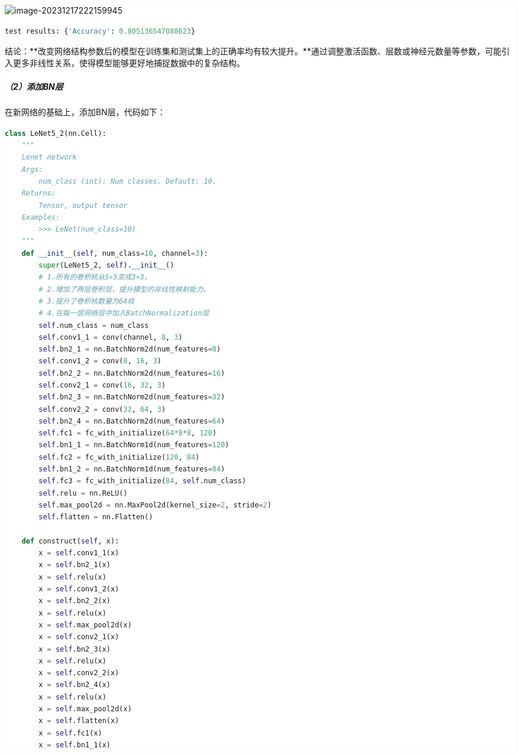 ![image-20231217222159945](C:\Users\钐二铭\AppData\Roaming\Typora\typora-user-images\image-20231217222159945.png)

```python
test results: {'Accuracy': 0.805136547088623}
```

结论：**改变网络结构参数后的模型在训练集和测试集上的正确率均有较大提升。**通过调整激活函数、层数或神经元数量等参数，可能引入更多非线性关系，使得模型能够更好地捕捉数据中的复杂结构。

##### （2）添加BN层

在新网络的基础上，添加BN层，代码如下：

```python
class LeNet5_2(nn.Cell):
    """
    Lenet network
    Args:
        num_class (int): Num classes. Default: 10.
    Returns:
        Tensor, output tensor
    Examples:
        >>> LeNet(num_class=10)
    """
    def __init__(self, num_class=10, channel=3):
        super(LeNet5_2, self).__init__()
       	# 1.所有的卷积核从5∗5变成3∗3。
        # 2.增加了两层卷积层，提升模型的非线性映射能力。
        # 3.提升了卷积核数量为64核
        # 4.在每一层网络层中加入BatchNormalization层
        self.num_class = num_class
        self.conv1_1 = conv(channel, 8, 3)
        self.bn2_1 = nn.BatchNorm2d(num_features=8)
        self.conv1_2 = conv(8, 16, 3)
        self.bn2_2 = nn.BatchNorm2d(num_features=16)        
        self.conv2_1 = conv(16, 32, 3)
        self.bn2_3 = nn.BatchNorm2d(num_features=32)        
        self.conv2_2 = conv(32, 64, 3)
        self.bn2_4 = nn.BatchNorm2d(num_features=64)
        self.fc1 = fc_with_initialize(64*8*8, 120)
        self.bn1_1 = nn.BatchNorm1d(num_features=120)
        self.fc2 = fc_with_initialize(120, 84)
        self.bn1_2 = nn.BatchNorm1d(num_features=84)
        self.fc3 = fc_with_initialize(84, self.num_class)
        self.relu = nn.ReLU()      
        self.max_pool2d = nn.MaxPool2d(kernel_size=2, stride=2)
        self.flatten = nn.Flatten()
    
    def construct(self, x):
        x = self.conv1_1(x)
        x = self.bn2_1(x)
        x = self.relu(x)
        x = self.conv1_2(x)
        x = self.bn2_2(x)
        x = self.relu(x)
        x = self.max_pool2d(x)
        x = self.conv2_1(x)
        x = self.bn2_3(x)
        x = self.relu(x)
        x = self.conv2_2(x)
        x = self.bn2_4(x)
        x = self.relu(x)
        x = self.max_pool2d(x)        
        x = self.flatten(x)
        x = self.fc1(x)
        x = self.bn1_1(x)
```
